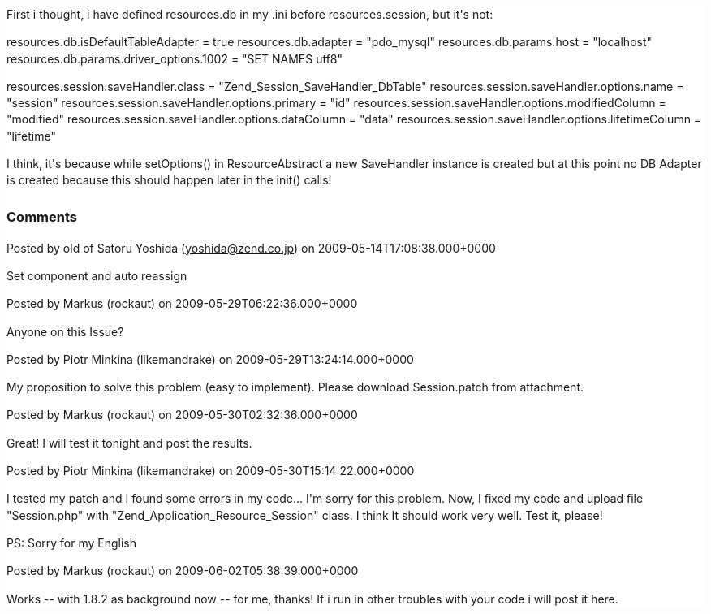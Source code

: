 First i thought, i have defined resources.db in my .ini before resources.session, but it's not:

resources.db.isDefaultTableAdapter = true resources.db.adapter = "pdo\_mysql" resources.db.params.host = "localhost" resources.db.params.driver\_options.1002 = "SET NAMES utf8"

resources.session.saveHandler.class = "Zend\_Session\_SaveHandler\_DbTable" resources.session.saveHandler.options.name = "session" resources.session.saveHandler.options.primary = "id" resources.session.saveHandler.options.modifiedColumn = "modified" resources.session.saveHandler.options.dataColumn = "data" resources.session.saveHandler.options.lifetimeColumn = "lifetime"

I think, it's because while setOptions() in ResourceAbstract a new SaveHandler instance is created but at this point no DB Adapter is created because this should happen later in the init() calls!

 

 

### Comments

Posted by old of Satoru Yoshida (yoshida@zend.co.jp) on 2009-05-14T17:08:38.000+0000

Set component and auto reassign

 

 

Posted by Markus (rockaut) on 2009-05-29T06:22:36.000+0000

Anyone on this Issue?

 

 

Posted by Piotr Minkina (likemandrake) on 2009-05-29T13:24:14.000+0000

My proposition to solve this problem (easy to implement). Please download Session.patch from attachment.

 

 

Posted by Markus (rockaut) on 2009-05-30T02:32:36.000+0000

Great! I will test it tonight and post the results.

 

 

Posted by Piotr Minkina (likemandrake) on 2009-05-30T15:14:22.000+0000

I tested my patch and I found some errors in my code... I'm sorry for this problem. Now, I fixed my code and upload file "Session.php" with "Zend\_Application\_Resource\_Session" class. I think It should work very well. Test it, please!

PS: Sorry for my English

 

 

Posted by Markus (rockaut) on 2009-06-02T05:38:39.000+0000

Works -- with 1.8.2 as background now -- for me, thanks! If i run in other troubles with your code i will post it here.
